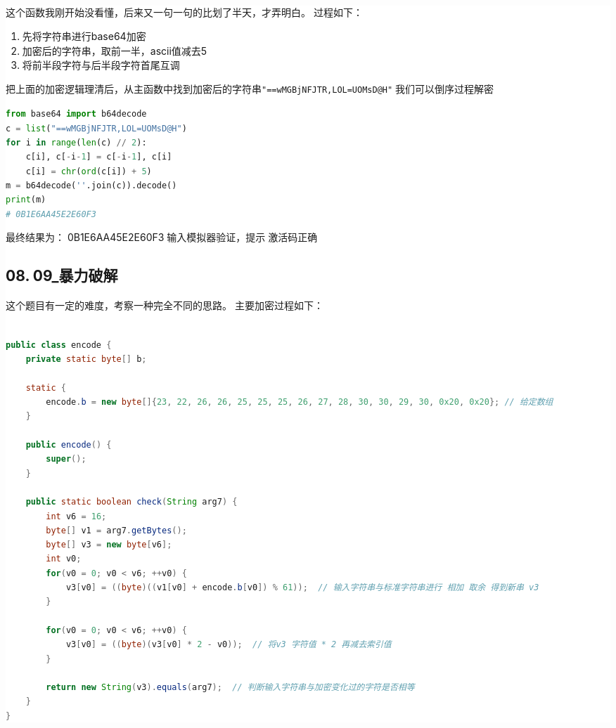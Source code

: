 这个函数我刚开始没看懂，后来又一句一句的比划了半天，才弄明白。
过程如下：

1. 先将字符串进行base64加密
2. 加密后的字符串，取前一半，ascii值减去5
3. 将前半段字符与后半段字符首尾互调

把上面的加密逻辑理清后，从主函数中找到加密后的字符串`"==wMGBjNFJTR,LOL=UOMsD@H"`
我们可以倒序过程解密

```python
from base64 import b64decode
c = list("==wMGBjNFJTR,LOL=UOMsD@H")
for i in range(len(c) // 2):
    c[i], c[-i-1] = c[-i-1], c[i]
    c[i] = chr(ord(c[i]) + 5)
m = b64decode(''.join(c)).decode()
print(m)
# 0B1E6AA45E2E60F3
```

最终结果为： 0B1E6AA45E2E60F3
输入模拟器验证，提示 激活码正确

## 08. 09_暴力破解

这个题目有一定的难度，考察一种完全不同的思路。
主要加密过程如下：

```java

public class encode {
    private static byte[] b;

    static {
        encode.b = new byte[]{23, 22, 26, 26, 25, 25, 25, 26, 27, 28, 30, 30, 29, 30, 0x20, 0x20}; // 给定数组
    }

    public encode() {
        super();
    }

    public static boolean check(String arg7) {
        int v6 = 16;
        byte[] v1 = arg7.getBytes();
        byte[] v3 = new byte[v6];
        int v0;
        for(v0 = 0; v0 < v6; ++v0) {
            v3[v0] = ((byte)((v1[v0] + encode.b[v0]) % 61));  // 输入字符串与标准字符串进行 相加 取余 得到新串 v3
        }

        for(v0 = 0; v0 < v6; ++v0) {
            v3[v0] = ((byte)(v3[v0] * 2 - v0));  // 将v3 字符值 * 2 再减去索引值
        }

        return new String(v3).equals(arg7);  // 判断输入字符串与加密变化过的字符是否相等
    }
}
```

